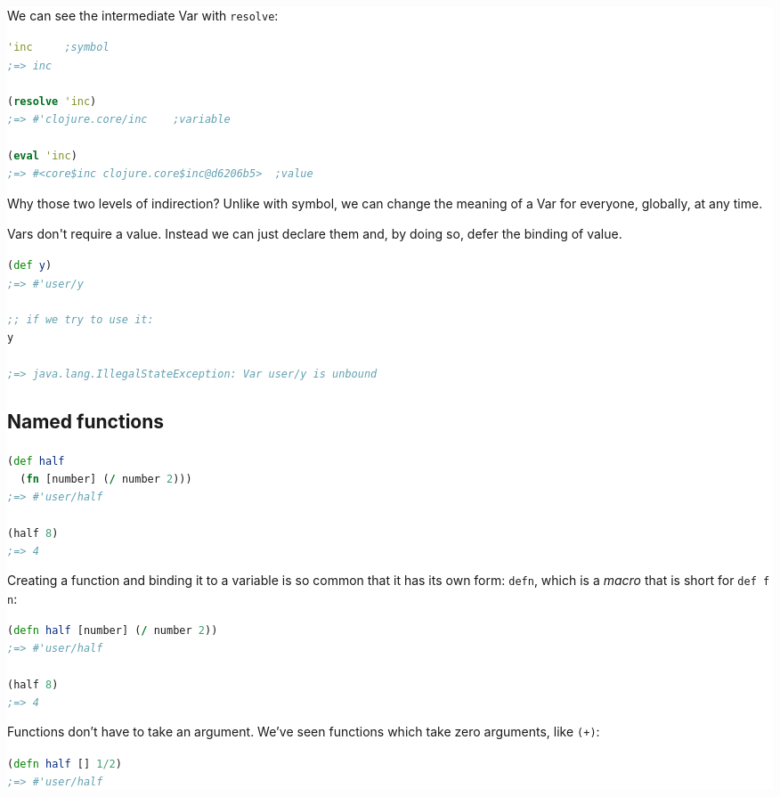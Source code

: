 We can see the intermediate Var with `resolve`:

```clj
'inc     ;symbol
;=> inc

(resolve 'inc)
;=> #'clojure.core/inc    ;variable

(eval 'inc)
;=> #<core$inc clojure.core$inc@d6206b5>  ;value
```

Why those two levels of indirection? Unlike with symbol, we can change the meaning of a Var for everyone, globally, at any time.  

Vars don't require a value. Instead we can just declare them and, by doing so, defer the binding of value.

```clj
(def y)
;=> #'user/y

;; if we try to use it:
y

;=> java.lang.IllegalStateException: Var user/y is unbound
```

## Named functions

```clj
(def half 
  (fn [number] (/ number 2)))
;=> #'user/half

(half 8)
;=> 4
```

Creating a function and binding it to a variable is so common that it has its own form: `defn`, which is a _macro_ that is short for `def fn`:

```clj
(defn half [number] (/ number 2))
;=> #'user/half

(half 8)
;=> 4
```

Functions don’t have to take an argument. We’ve seen functions which take zero arguments, like `(+)`:

```clj
(defn half [] 1/2)
;=> #'user/half
```
